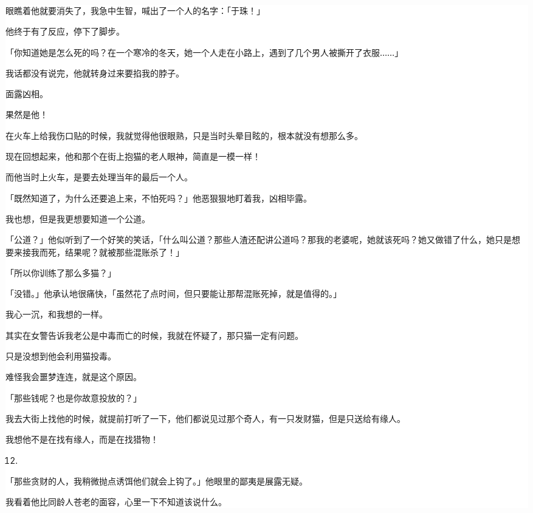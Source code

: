 
眼瞧着他就要消失了，我急中生智，喊出了一个人的名字：「于珠！」


他终于有了反应，停下了脚步。


「你知道她是怎么死的吗？在一个寒冷的冬天，她一个人走在小路上，遇到了几个男人被撕开了衣服……」


我话都没有说完，他就转身过来要掐我的脖子。


面露凶相。


果然是他！


在火车上给我伤口贴的时候，我就觉得他很眼熟，只是当时头晕目眩的，根本就没有想那么多。


现在回想起来，他和那个在街上抱猫的老人眼神，简直是一模一样！


而他当时上火车，是要去处理当年的最后一个人。


「既然知道了，为什么还要追上来，不怕死吗？」他恶狠狠地盯着我，凶相毕露。


我也想，但是我更想要知道一个公道。


「公道？」他似听到了一个好笑的笑话，「什么叫公道？那些人渣还配讲公道吗？那我的老婆呢，她就该死吗？她又做错了什么，她只是想要来接我而死，结果呢？就被那些混账杀了！」


「所以你训练了那么多猫？」


「没错。」他承认地很痛快，「虽然花了点时间，但只要能让那帮混账死掉，就是值得的。」


我心一沉，和我想的一样。


其实在女警告诉我老公是中毒而亡的时候，我就在怀疑了，那只猫一定有问题。


只是没想到他会利用猫投毒。


难怪我会噩梦连连，就是这个原因。


「那些钱呢？也是你故意投放的？」


我去大街上找他的时候，就提前打听了一下，他们都说见过那个奇人，有一只发财猫，但是只送给有缘人。


我想他不是在找有缘人，而是在找猎物！


12.


「那些贪财的人，我稍微抛点诱饵他们就会上钩了。」他眼里的鄙夷是展露无疑。


我看着他比同龄人苍老的面容，心里一下不知道该说什么。


